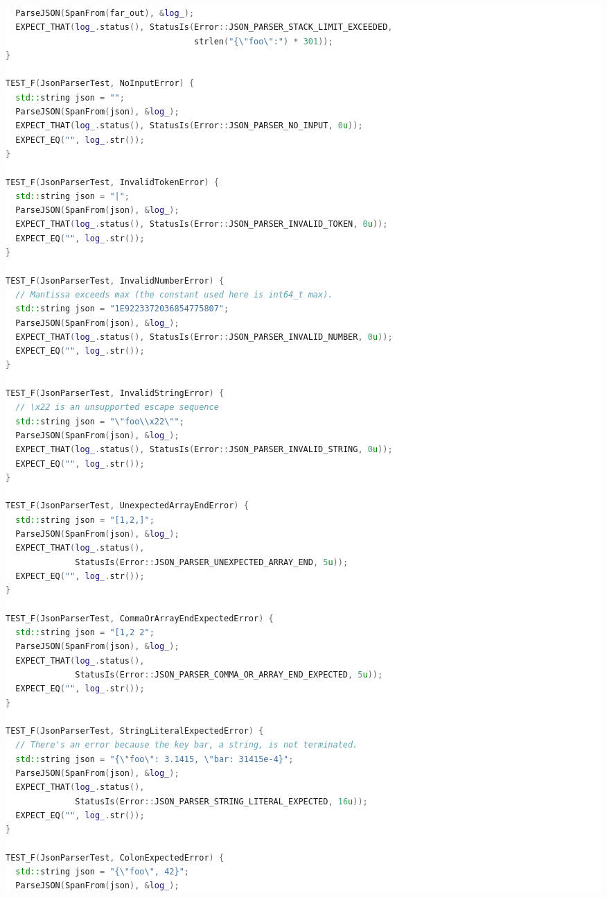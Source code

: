```cpp
  ParseJSON(SpanFrom(far_out), &log_);
  EXPECT_THAT(log_.status(), StatusIs(Error::JSON_PARSER_STACK_LIMIT_EXCEEDED,
                                      strlen("{\"foo\":") * 301));
}

TEST_F(JsonParserTest, NoInputError) {
  std::string json = "";
  ParseJSON(SpanFrom(json), &log_);
  EXPECT_THAT(log_.status(), StatusIs(Error::JSON_PARSER_NO_INPUT, 0u));
  EXPECT_EQ("", log_.str());
}

TEST_F(JsonParserTest, InvalidTokenError) {
  std::string json = "|";
  ParseJSON(SpanFrom(json), &log_);
  EXPECT_THAT(log_.status(), StatusIs(Error::JSON_PARSER_INVALID_TOKEN, 0u));
  EXPECT_EQ("", log_.str());
}

TEST_F(JsonParserTest, InvalidNumberError) {
  // Mantissa exceeds max (the constant used here is int64_t max).
  std::string json = "1E9223372036854775807";
  ParseJSON(SpanFrom(json), &log_);
  EXPECT_THAT(log_.status(), StatusIs(Error::JSON_PARSER_INVALID_NUMBER, 0u));
  EXPECT_EQ("", log_.str());
}

TEST_F(JsonParserTest, InvalidStringError) {
  // \x22 is an unsupported escape sequence
  std::string json = "\"foo\\x22\"";
  ParseJSON(SpanFrom(json), &log_);
  EXPECT_THAT(log_.status(), StatusIs(Error::JSON_PARSER_INVALID_STRING, 0u));
  EXPECT_EQ("", log_.str());
}

TEST_F(JsonParserTest, UnexpectedArrayEndError) {
  std::string json = "[1,2,]";
  ParseJSON(SpanFrom(json), &log_);
  EXPECT_THAT(log_.status(),
              StatusIs(Error::JSON_PARSER_UNEXPECTED_ARRAY_END, 5u));
  EXPECT_EQ("", log_.str());
}

TEST_F(JsonParserTest, CommaOrArrayEndExpectedError) {
  std::string json = "[1,2 2";
  ParseJSON(SpanFrom(json), &log_);
  EXPECT_THAT(log_.status(),
              StatusIs(Error::JSON_PARSER_COMMA_OR_ARRAY_END_EXPECTED, 5u));
  EXPECT_EQ("", log_.str());
}

TEST_F(JsonParserTest, StringLiteralExpectedError) {
  // There's an error because the key bar, a string, is not terminated.
  std::string json = "{\"foo\": 3.1415, \"bar: 31415e-4}";
  ParseJSON(SpanFrom(json), &log_);
  EXPECT_THAT(log_.status(),
              StatusIs(Error::JSON_PARSER_STRING_LITERAL_EXPECTED, 16u));
  EXPECT_EQ("", log_.str());
}

TEST_F(JsonParserTest, ColonExpectedError) {
  std::string json = "{\"foo\", 42}";
  ParseJSON(SpanFrom(json), &log_);
```